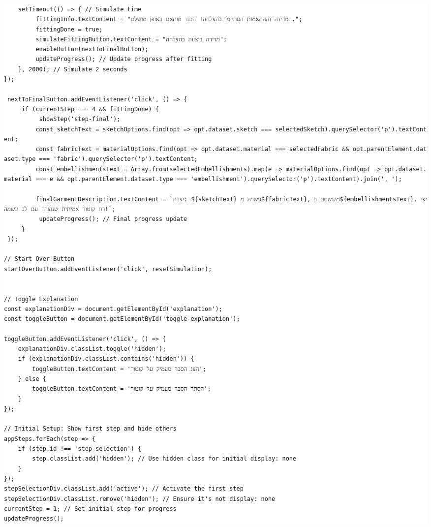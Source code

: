 
        setTimeout(() => { // Simulate time
             fittingInfo.textContent = "המדידה וההתאמות הסתיימו בהצלחה! הבגד מותאם באופן מושלם.";
             fittingDone = true;
             simulateFittingButton.textContent = "מדידה בוצעה בהצלחה";
             enableButton(nextToFinalButton);
             updateProgress(); // Update progress after fitting
        }, 2000); // Simulate 2 seconds
    });

     nextToFinalButton.addEventListener('click', () => {
         if (currentStep === 4 && fittingDone) {
              showStep('step-final');
             const sketchText = sketchOptions.find(opt => opt.dataset.sketch === selectedSketch).querySelector('p').textContent;
             const fabricText = materialOptions.find(opt => opt.dataset.material === selectedFabric && opt.parentElement.dataset.type === 'fabric').querySelector('p').textContent;
             const embellishmentsText = Array.from(selectedEmbellishments).map(e => materialOptions.find(opt => opt.dataset.material === e && opt.parentElement.dataset.type === 'embellishment').querySelector('p').textContent).join(', ');

             finalGarmentDescription.textContent = `יצרת: ${sketchText} עשויה מ${fabricText}, מקושטת ב${embellishmentsText}. יצירת קוטור אמיתית שנוצרה עם לב ונשמה!`;
              updateProgress(); // Final progress update
         }
     });

    // Start Over Button
    startOverButton.addEventListener('click', resetSimulation);


    // Toggle Explanation
    const explanationDiv = document.getElementById('explanation');
    const toggleButton = document.getElementById('toggle-explanation');

    toggleButton.addEventListener('click', () => {
        explanationDiv.classList.toggle('hidden');
        if (explanationDiv.classList.contains('hidden')) {
            toggleButton.textContent = 'הצג הסבר מעמיק על קוטור';
        } else {
            toggleButton.textContent = 'הסתר הסבר מעמיק על קוטור';
        }
    });

    // Initial Setup: Show first step and hide others
    appSteps.forEach(step => {
        if (step.id !== 'step-selection') {
            step.classList.add('hidden'); // Use hidden class for initial display: none
        }
    });
    stepSelectionDiv.classList.add('active'); // Activate the first step
    stepSelectionDiv.classList.remove('hidden'); // Ensure it's not display: none
    currentStep = 1; // Set initial step for progress
    updateProgress();
